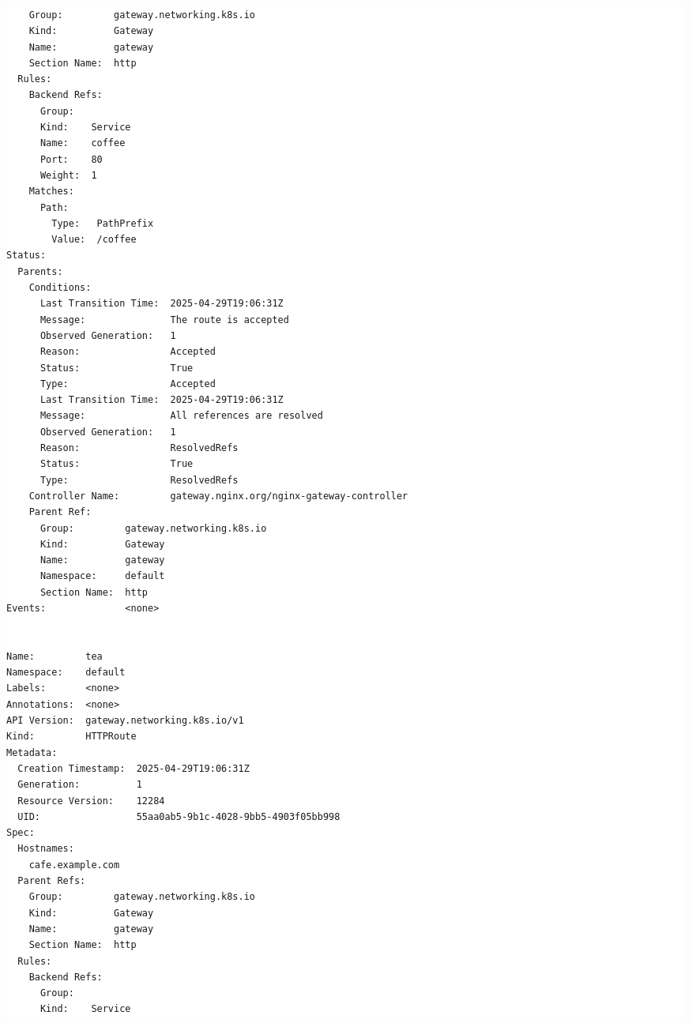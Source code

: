 ```text
    Group:         gateway.networking.k8s.io
    Kind:          Gateway
    Name:          gateway
    Section Name:  http
  Rules:
    Backend Refs:
      Group:
      Kind:    Service
      Name:    coffee
      Port:    80
      Weight:  1
    Matches:
      Path:
        Type:   PathPrefix
        Value:  /coffee
Status:
  Parents:
    Conditions:
      Last Transition Time:  2025-04-29T19:06:31Z
      Message:               The route is accepted
      Observed Generation:   1
      Reason:                Accepted
      Status:                True
      Type:                  Accepted
      Last Transition Time:  2025-04-29T19:06:31Z
      Message:               All references are resolved
      Observed Generation:   1
      Reason:                ResolvedRefs
      Status:                True
      Type:                  ResolvedRefs
    Controller Name:         gateway.nginx.org/nginx-gateway-controller
    Parent Ref:
      Group:         gateway.networking.k8s.io
      Kind:          Gateway
      Name:          gateway
      Namespace:     default
      Section Name:  http
Events:              <none>


Name:         tea
Namespace:    default
Labels:       <none>
Annotations:  <none>
API Version:  gateway.networking.k8s.io/v1
Kind:         HTTPRoute
Metadata:
  Creation Timestamp:  2025-04-29T19:06:31Z
  Generation:          1
  Resource Version:    12284
  UID:                 55aa0ab5-9b1c-4028-9bb5-4903f05bb998
Spec:
  Hostnames:
    cafe.example.com
  Parent Refs:
    Group:         gateway.networking.k8s.io
    Kind:          Gateway
    Name:          gateway
    Section Name:  http
  Rules:
    Backend Refs:
      Group:
      Kind:    Service
```